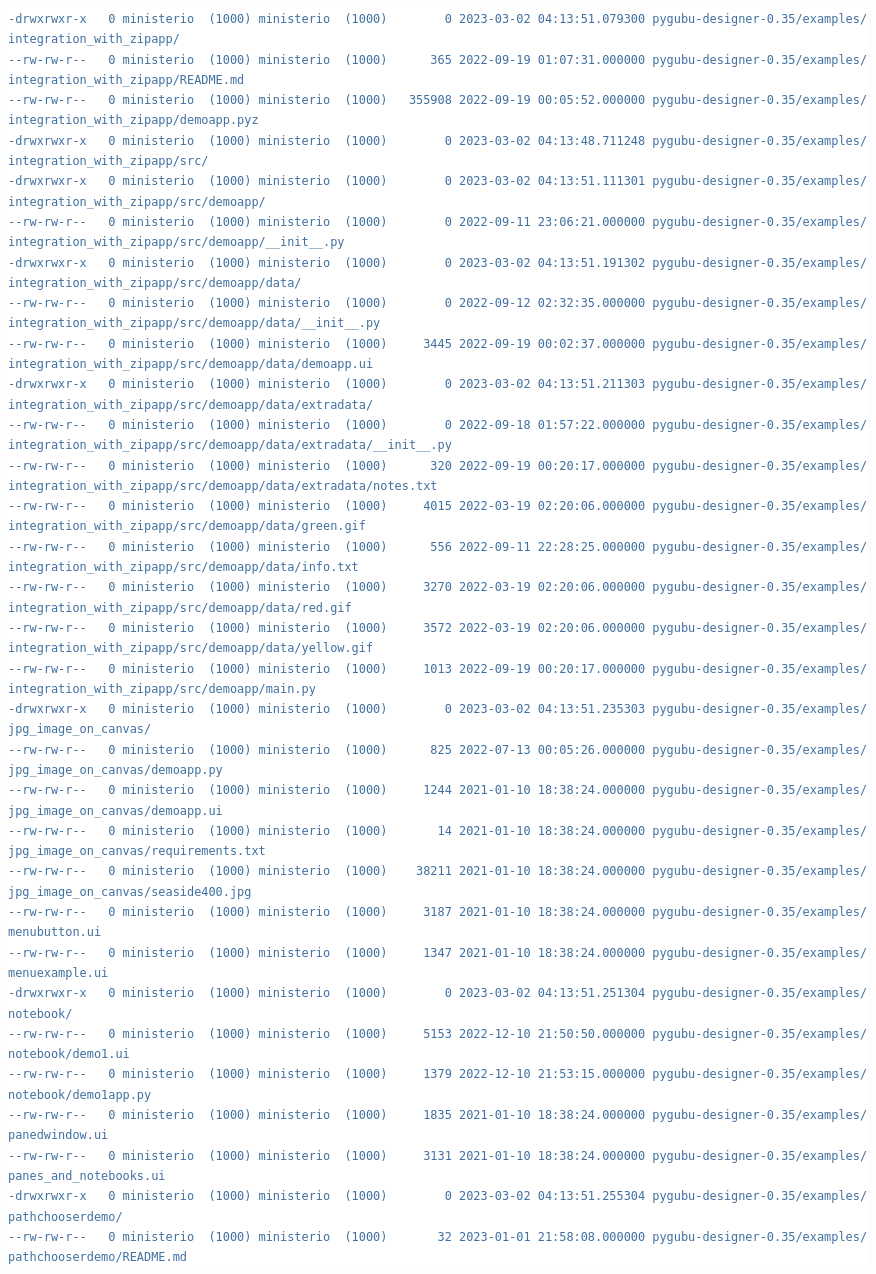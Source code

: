 ```diff
-drwxrwxr-x   0 ministerio  (1000) ministerio  (1000)        0 2023-03-02 04:13:51.079300 pygubu-designer-0.35/examples/integration_with_zipapp/
--rw-rw-r--   0 ministerio  (1000) ministerio  (1000)      365 2022-09-19 01:07:31.000000 pygubu-designer-0.35/examples/integration_with_zipapp/README.md
--rw-rw-r--   0 ministerio  (1000) ministerio  (1000)   355908 2022-09-19 00:05:52.000000 pygubu-designer-0.35/examples/integration_with_zipapp/demoapp.pyz
-drwxrwxr-x   0 ministerio  (1000) ministerio  (1000)        0 2023-03-02 04:13:48.711248 pygubu-designer-0.35/examples/integration_with_zipapp/src/
-drwxrwxr-x   0 ministerio  (1000) ministerio  (1000)        0 2023-03-02 04:13:51.111301 pygubu-designer-0.35/examples/integration_with_zipapp/src/demoapp/
--rw-rw-r--   0 ministerio  (1000) ministerio  (1000)        0 2022-09-11 23:06:21.000000 pygubu-designer-0.35/examples/integration_with_zipapp/src/demoapp/__init__.py
-drwxrwxr-x   0 ministerio  (1000) ministerio  (1000)        0 2023-03-02 04:13:51.191302 pygubu-designer-0.35/examples/integration_with_zipapp/src/demoapp/data/
--rw-rw-r--   0 ministerio  (1000) ministerio  (1000)        0 2022-09-12 02:32:35.000000 pygubu-designer-0.35/examples/integration_with_zipapp/src/demoapp/data/__init__.py
--rw-rw-r--   0 ministerio  (1000) ministerio  (1000)     3445 2022-09-19 00:02:37.000000 pygubu-designer-0.35/examples/integration_with_zipapp/src/demoapp/data/demoapp.ui
-drwxrwxr-x   0 ministerio  (1000) ministerio  (1000)        0 2023-03-02 04:13:51.211303 pygubu-designer-0.35/examples/integration_with_zipapp/src/demoapp/data/extradata/
--rw-rw-r--   0 ministerio  (1000) ministerio  (1000)        0 2022-09-18 01:57:22.000000 pygubu-designer-0.35/examples/integration_with_zipapp/src/demoapp/data/extradata/__init__.py
--rw-rw-r--   0 ministerio  (1000) ministerio  (1000)      320 2022-09-19 00:20:17.000000 pygubu-designer-0.35/examples/integration_with_zipapp/src/demoapp/data/extradata/notes.txt
--rw-rw-r--   0 ministerio  (1000) ministerio  (1000)     4015 2022-03-19 02:20:06.000000 pygubu-designer-0.35/examples/integration_with_zipapp/src/demoapp/data/green.gif
--rw-rw-r--   0 ministerio  (1000) ministerio  (1000)      556 2022-09-11 22:28:25.000000 pygubu-designer-0.35/examples/integration_with_zipapp/src/demoapp/data/info.txt
--rw-rw-r--   0 ministerio  (1000) ministerio  (1000)     3270 2022-03-19 02:20:06.000000 pygubu-designer-0.35/examples/integration_with_zipapp/src/demoapp/data/red.gif
--rw-rw-r--   0 ministerio  (1000) ministerio  (1000)     3572 2022-03-19 02:20:06.000000 pygubu-designer-0.35/examples/integration_with_zipapp/src/demoapp/data/yellow.gif
--rw-rw-r--   0 ministerio  (1000) ministerio  (1000)     1013 2022-09-19 00:20:17.000000 pygubu-designer-0.35/examples/integration_with_zipapp/src/demoapp/main.py
-drwxrwxr-x   0 ministerio  (1000) ministerio  (1000)        0 2023-03-02 04:13:51.235303 pygubu-designer-0.35/examples/jpg_image_on_canvas/
--rw-rw-r--   0 ministerio  (1000) ministerio  (1000)      825 2022-07-13 00:05:26.000000 pygubu-designer-0.35/examples/jpg_image_on_canvas/demoapp.py
--rw-rw-r--   0 ministerio  (1000) ministerio  (1000)     1244 2021-01-10 18:38:24.000000 pygubu-designer-0.35/examples/jpg_image_on_canvas/demoapp.ui
--rw-rw-r--   0 ministerio  (1000) ministerio  (1000)       14 2021-01-10 18:38:24.000000 pygubu-designer-0.35/examples/jpg_image_on_canvas/requirements.txt
--rw-rw-r--   0 ministerio  (1000) ministerio  (1000)    38211 2021-01-10 18:38:24.000000 pygubu-designer-0.35/examples/jpg_image_on_canvas/seaside400.jpg
--rw-rw-r--   0 ministerio  (1000) ministerio  (1000)     3187 2021-01-10 18:38:24.000000 pygubu-designer-0.35/examples/menubutton.ui
--rw-rw-r--   0 ministerio  (1000) ministerio  (1000)     1347 2021-01-10 18:38:24.000000 pygubu-designer-0.35/examples/menuexample.ui
-drwxrwxr-x   0 ministerio  (1000) ministerio  (1000)        0 2023-03-02 04:13:51.251304 pygubu-designer-0.35/examples/notebook/
--rw-rw-r--   0 ministerio  (1000) ministerio  (1000)     5153 2022-12-10 21:50:50.000000 pygubu-designer-0.35/examples/notebook/demo1.ui
--rw-rw-r--   0 ministerio  (1000) ministerio  (1000)     1379 2022-12-10 21:53:15.000000 pygubu-designer-0.35/examples/notebook/demo1app.py
--rw-rw-r--   0 ministerio  (1000) ministerio  (1000)     1835 2021-01-10 18:38:24.000000 pygubu-designer-0.35/examples/panedwindow.ui
--rw-rw-r--   0 ministerio  (1000) ministerio  (1000)     3131 2021-01-10 18:38:24.000000 pygubu-designer-0.35/examples/panes_and_notebooks.ui
-drwxrwxr-x   0 ministerio  (1000) ministerio  (1000)        0 2023-03-02 04:13:51.255304 pygubu-designer-0.35/examples/pathchooserdemo/
--rw-rw-r--   0 ministerio  (1000) ministerio  (1000)       32 2023-01-01 21:58:08.000000 pygubu-designer-0.35/examples/pathchooserdemo/README.md
```
